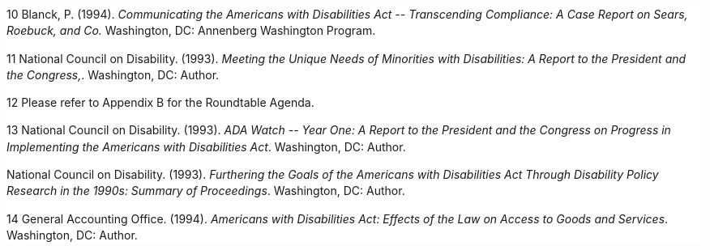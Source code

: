 10 Blanck, P. (1994). *Communicating the Americans with Disabilities Act -- Transcending Compliance: A Case Report on Sears, Roebuck, and Co.* Washington, DC: Annenberg Washington Program.

[](<>)

11 National Council on Disability. (1993). *Meeting the Unique Needs of Minorities with Disabilities: A Report to the President and the Congress,*. Washington, DC: Author.

[](<>)

12 Please refer to Appendix B for the Roundtable Agenda.

[](<>)

13 National Council on Disability. (1993). *ADA Watch -- Year One: A Report to the President and the Congress on Progress in Implementing the Americans with Disabilities Act*. Washington, DC: Author.

National Council on Disability. (1993). *Furthering the Goals of the Americans with Disabilities Act Through Disability Policy Research in the 1990s: Summary of Proceedings*. Washington, DC: Author.

[](<>)

14 General Accounting Office. (1994). *Americans with Disabilities Act: Effects of the Law on Access to Goods and Services*. Washington, DC: Author.